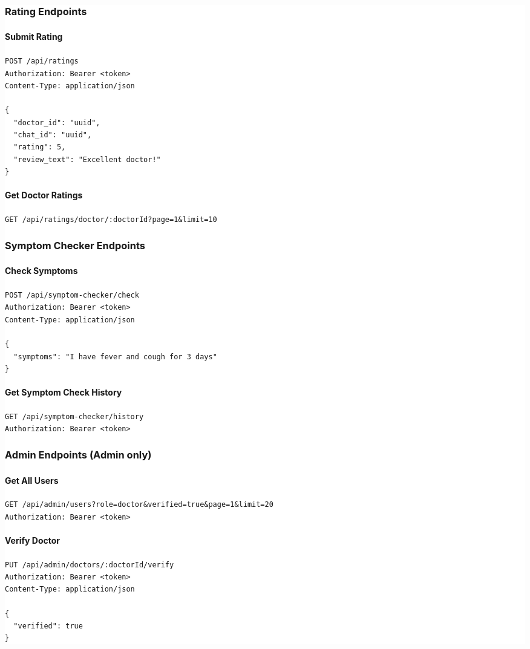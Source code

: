 ### Rating Endpoints

#### Submit Rating
```http
POST /api/ratings
Authorization: Bearer <token>
Content-Type: application/json

{
  "doctor_id": "uuid",
  "chat_id": "uuid",
  "rating": 5,
  "review_text": "Excellent doctor!"
}
```

#### Get Doctor Ratings
```http
GET /api/ratings/doctor/:doctorId?page=1&limit=10
```

### Symptom Checker Endpoints

#### Check Symptoms
```http
POST /api/symptom-checker/check
Authorization: Bearer <token>
Content-Type: application/json

{
  "symptoms": "I have fever and cough for 3 days"
}
```

#### Get Symptom Check History
```http
GET /api/symptom-checker/history
Authorization: Bearer <token>
```

### Admin Endpoints (Admin only)

#### Get All Users
```http
GET /api/admin/users?role=doctor&verified=true&page=1&limit=20
Authorization: Bearer <token>
```

#### Verify Doctor
```http
PUT /api/admin/doctors/:doctorId/verify
Authorization: Bearer <token>
Content-Type: application/json

{
  "verified": true
}
```
